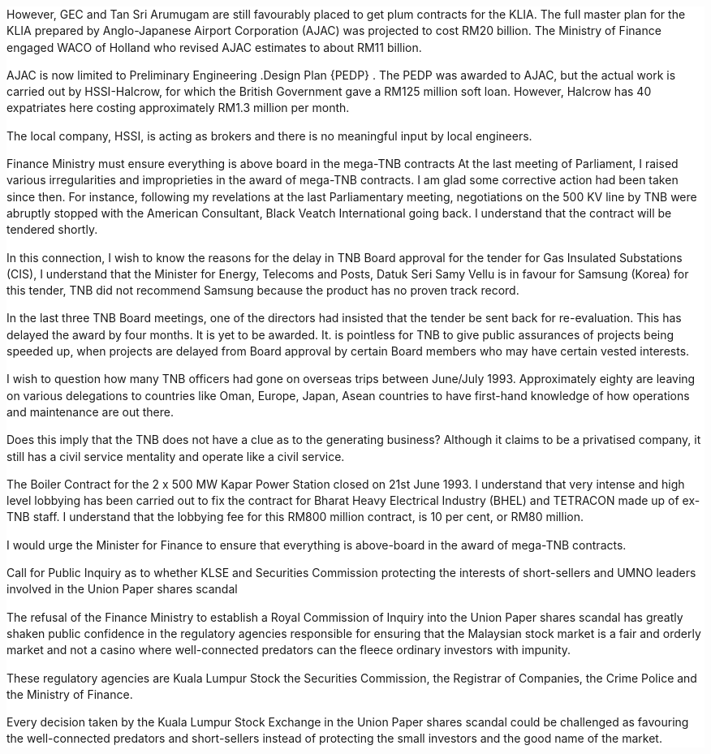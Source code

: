 However, GEC and Tan Sri Arumugam are still favourably placed to get plum contracts for the KLIA.
The full master plan for the KLIA prepared by Anglo-Japanese Airport Corporation (AJAC) was projected to cost RM20	billion. The Ministry of Finance engaged WACO of Holland who revised AJAC estimates to about RM11 billion.

AJAC is now limited to Preliminary Engineering .Design Plan {PEDP} . The PEDP was awarded to AJAC, but the actual work is carried out by HSSI-Halcrow, for which the British Government gave a RM125 million soft loan. However, Halcrow has 40 expatriates here costing approximately RM1.3 million per month. 

The local company, HSSI, is acting as brokers and there is no meaningful input by local engineers.

Finance Ministry must ensure everything is above board in the mega-TNB contracts
At the last meeting of Parliament, I raised various irregularities and improprieties in the award of mega-TNB contracts. I am glad some corrective action had been taken since then.
For instance, following my revelations at the last Parliamentary meeting, negotiations on the 500 KV line by TNB were abruptly stopped with the American Consultant, Black Veatch International going back. I understand that the contract will be tendered shortly.

In this connection, I wish to know the reasons for the delay in TNB Board approval for the tender for Gas Insulated Substations (CIS), I understand that the Minister for Energy, Telecoms and Posts, Datuk Seri Samy Vellu is in favour for Samsung (Korea) for this tender, TNB did not recommend Samsung because the product has no proven track record.

In the last three TNB Board meetings, one of the directors had insisted that the tender be sent back for re-evaluation. This has delayed the award by four months. It is yet to be awarded. It. is pointless for TNB to give public assurances of projects being speeded up, when projects are delayed from Board approval by certain Board members who may have certain vested interests.

I wish to question how many TNB officers had gone on overseas trips between June/July 1993. Approximately eighty are leaving on various delegations to countries like Oman, Europe, Japan, Asean countries to have first-hand knowledge of how operations and maintenance are out there.

Does this imply that the TNB does not have a clue as to the generating business? Although it claims to be a privatised company, it still has a civil service mentality and operate like a civil service.

The Boiler Contract for the 2 x 500 MW Kapar Power Station closed on 21st June 1993. I understand that very intense and high level lobbying has been carried out to fix the contract for Bharat Heavy Electrical Industry (BHEL) and TETRACON made up of ex-TNB staff. I understand that the lobbying fee for this RM800 million contract, is 10 per cent, or RM80 million.

I would urge the Minister for Finance to ensure that everything is above-board in the award of mega-TNB contracts.

Call for Public Inquiry as to whether KLSE and Securities Commission protecting the interests of short-sellers and UMNO leaders involved in the Union Paper shares scandal

The refusal of the Finance Ministry to establish a Royal Commission of Inquiry into the Union Paper shares scandal has greatly shaken public confidence in the regulatory agencies responsible for ensuring that the Malaysian stock market is a fair and orderly market and not a  casino where well-connected predators can the fleece  ordinary investors  with impunity. 

These regulatory agencies are Kuala Lumpur Stock the Securities Commission, the Registrar of Companies, the Crime Police and the Ministry of Finance.

Every decision taken by the Kuala Lumpur Stock Exchange in the Union Paper shares scandal could be challenged as favouring the well-connected predators and short-sellers instead of protecting the small investors and the good name of the market.
